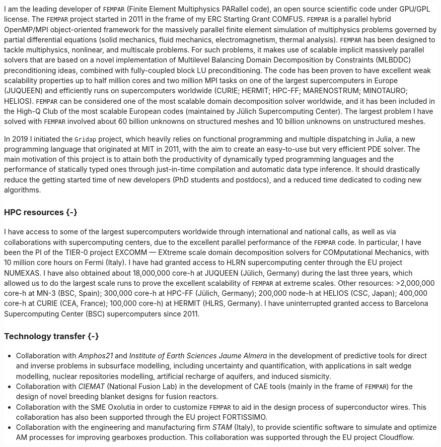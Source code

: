 I am the leading developer of `FEMPAR` (Finite Element Multiphysics PARallel code), an open source scientific code under GPU/GPL license. The `FEMPAR` project started in 2011 in the frame of my ERC Starting Grant COMFUS. `FEMPAR` is a parallel hybrid OpenMP/MPI object-oriented framework for the massively parallel finite element simulation of multiphysics problems governed by partial differential equations (solid mechanics, fluid mechanics, electromagnetism, thermal analysis). `FEMPAR` has been designed to tackle multiphysics, nonlinear, and multiscale problems. For such problems, it makes use of scalable implicit massively parallel solvers that are based on a novel implementation of Multilevel Balancing Domain Decomposition by Constraints (MLBDDC) preconditioning ideas, combined with fully-coupled block LU preconditioning. The code has been proven to have excellent weak scalability properties up to half million cores and two million MPI tasks on one of the largest supercomputers in Europe (JUQUEEN) and efficiently runs on supercomputers worldwide (CURIE; HERMIT; HPC-FF; MARENOSTRUM; MINOTAURO; HELIOS). `FEMPAR` can be considered one of the most scalable domain decomposition solver worldwide, and it has been included in the High-Q Club of the most scalable European codes (maintained by Jülich Supercomputing Center). The largest problem I have solved with `FEMPAR` involved about 60 billion unknowns on structured meshes and 10 billion unknowns on unstructured meshes.

In 2019 I initiated the `Gridap` project, which heavily relies on functional programming and multiple dispatching in Julia, a new programming language that originated at MIT in 2011, with the aim to create an easy-to-use but very efficient PDE solver. The main motivation of this project is to attain both the productivity of dynamically typed programming languages and the performance of statically typed ones through just-in-time compilation and automatic data type inference. It should drastically reduce the getting started time of new developers (PhD students and postdocs), and a reduced time dedicated to coding new algorithms.

### HPC resources {-}

I have access to some of the largest supercomputers worldwide through international and national calls, as well as via collaborations with supercomputing centers, due to the excellent parallel performance of the `FEMPAR` code. In particular, I have been the PI of the TIER-0 project EXCOMM — EXtreme scale domain decomposition solvers for COMputational Mechanics, with 10 million core hours on Fermi (Italy). I have had granted access to HLRN supercomputing center through the EU project NUMEXAS. I have also obtained about 18,000,000 core-h at JUQUEEN (Jülich, Germany) during the last three years, which allowed us to do the largest scale runs to prove the excellent scalability of `FEMPAR` at extreme scales. Other resources: >2,000,000 core-h at MN-3 (BSC, Spain); 300,000 core-h at HPC-FF (Jülich, Germany); 200,000 node-h at HELIOS (CSC, Japan); 400,000 core-h at CURIE (CEA, France); 100,000 core-h) at HERMIT (HLRS, Germany). I have uninterrupted granted access to Barcelona Supercomputing Center (BSC) supercomputers since 2011.

### Technology transfer {-}

* Collaboration with *Amphos21* and *Institute of Earth Sciences Jaume Almera*  in the development of predictive tools for direct and inverse problems in subsurface modelling, including uncertainty and quantification, with applications in salt wedge modelling, nuclear repositories modelling, artificial recharge of aquifers, and induced sismicity.
* Collaboration with *CIEMAT* (National Fusion Lab) in the development of CAE tools (mainly in the frame of `FEMPAR`) for the design of novel breeding blanket designs for fusion reactors.
* Collaboration with the SME Oxolutia in order to customize `FEMPAR` to aid in the design process of superconductor wires. This collaboration has also been supported through the EU project FORTISSIMO.
* Collaboration with the engineering and manufacturing firm *STAM* (Italy), to provide scientific software to simulate and optimize AM processes for improving gearboxes production. This collaboration was supported through the EU project Cloudflow.
